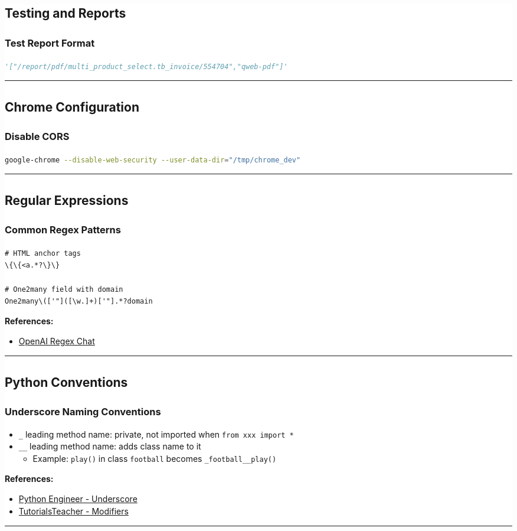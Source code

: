 
## Testing and Reports

### Test Report Format

```python
'["/report/pdf/multi_product_select.tb_invoice/554704","qweb-pdf"]'
```

---

## Chrome Configuration

### Disable CORS

```bash
google-chrome --disable-web-security --user-data-dir="/tmp/chrome_dev"
```

---

## Regular Expressions

### Common Regex Patterns

```regex
# HTML anchor tags
\{\{<a.*?\}\}

# One2many field with domain
One2many\(['"]([\w.]+)['"].*?domain
```

**References:**
- [OpenAI Regex Chat](https://chat.openai.com/share/238ab334-2d67-445b-b477-d78c9a2347e5)

---

## Python Conventions

### Underscore Naming Conventions

- `_` leading method name: private, not imported when `from xxx import *`
- `__` leading method name: adds class name to it
  - Example: `play()` in class `football` becomes `_football__play()`

**References:**
- [Python Engineer - Underscore](https://www.python-engineer.com/posts/double-single-leading-underscore/)
- [TutorialsTeacher - Modifiers](https://www.tutorialsteacher.com/python/public-private-protected-modifiers)

---
